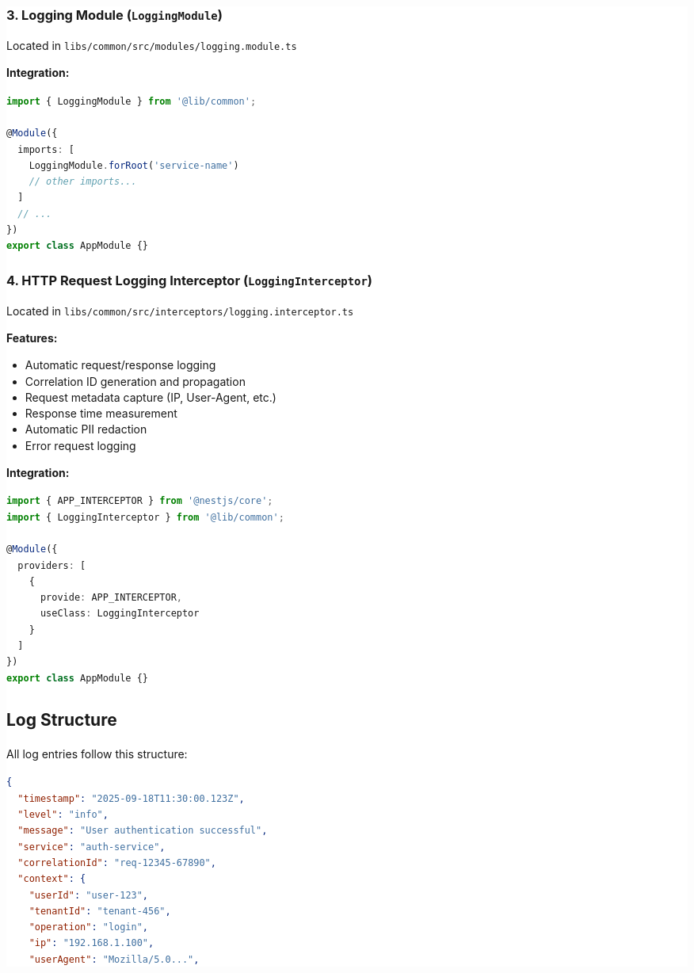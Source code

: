 ### 3. Logging Module (`LoggingModule`)

Located in `libs/common/src/modules/logging.module.ts`

**Integration:**

```typescript
import { LoggingModule } from '@lib/common';

@Module({
  imports: [
    LoggingModule.forRoot('service-name')
    // other imports...
  ]
  // ...
})
export class AppModule {}
```

### 4. HTTP Request Logging Interceptor (`LoggingInterceptor`)

Located in `libs/common/src/interceptors/logging.interceptor.ts`

**Features:**

- Automatic request/response logging
- Correlation ID generation and propagation
- Request metadata capture (IP, User-Agent, etc.)
- Response time measurement
- Automatic PII redaction
- Error request logging

**Integration:**

```typescript
import { APP_INTERCEPTOR } from '@nestjs/core';
import { LoggingInterceptor } from '@lib/common';

@Module({
  providers: [
    {
      provide: APP_INTERCEPTOR,
      useClass: LoggingInterceptor
    }
  ]
})
export class AppModule {}
```

## Log Structure

All log entries follow this structure:

```json
{
  "timestamp": "2025-09-18T11:30:00.123Z",
  "level": "info",
  "message": "User authentication successful",
  "service": "auth-service",
  "correlationId": "req-12345-67890",
  "context": {
    "userId": "user-123",
    "tenantId": "tenant-456",
    "operation": "login",
    "ip": "192.168.1.100",
    "userAgent": "Mozilla/5.0...",
```